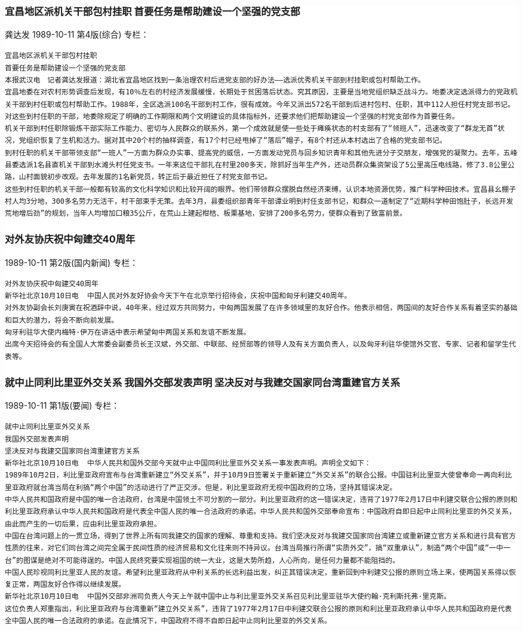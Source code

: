 
### 宜昌地区派机关干部包村挂职  首要任务是帮助建设一个坚强的党支部
龚达发
1989-10-11
第4版(综合)
专栏：

    宜昌地区派机关干部包村挂职
    首要任务是帮助建设一个坚强的党支部
    本报武汉电　记者龚达发报道：湖北省宜昌地区找到一条治理农村后进党支部的好办法——选派优秀机关干部到村挂职或包村帮助工作。
    宜昌地委在对农村形势调查后发现，有10％左右的村经济发展缓慢，长期处于贫困落后状态。究其原因，主要是当地党组织缺乏战斗力。地委决定选派得力的党政机关干部到村任职或包村帮助工作。1988年，全区选派100名干部到村工作，很有成效。今年又派出572名干部到后进村包村、任职，其中112人担任村党支部书记。对这些到村任职的干部，地委除规定了明确的工作期限和两个文明建设的具体指标外，还要求他们把帮助建设一个坚强的村党支部作为首要任务。
    机关干部到村任职除锻炼干部实际工作能力、密切与人民群众的联系外，第一个成效就是使一些处于瘫痪状态的村支部有了“领班人”，迅速改变了“群龙无首”状况，党组织恢复了生机和活力。据对其中20个村的抽样调查，有17个村已经甩掉了“落后”帽子，有8个村还从本村选出了合格的党支部书记。
    到村任职的机关干部带领支部“一班人”一方面为群众办实事、提高党的威信，一方面发动党员与回乡知识青年和其他先进分子交朋友，增强党的凝聚力。去年，五峰县委选派1名县直机关干部到水滩头村任党支书。一年来这位干部扎在村里200多天，除抓好当年生产外，还动员群众集资架设了5公里高压电线路，修了3.8公里公路，山村面貌初步改观。去年发展的1名新党员，转正后于最近担任了村党支部书记。
    这些到村任职的机关干部一般都有较高的文化科学知识和比较开阔的眼界。他们带领群众摆脱自然经济束缚，认识本地资源优势，推广科学种田技术。宜昌县幺棚子村人均3分地，300多名劳力无活干，村干部束手无策。去年3月，县委组织部青年干部谭业明到村任支部书记，和群众一道制定了“近期科学种田饱肚子，长远开发荒地增后劲”的规划，当年人均增加口粮35公斤，在荒山上建起柑桔、板栗基地，安排了200多名劳力，使群众看到了致富前景。


### 对外友协庆祝中匈建交40周年

1989-10-11
第2版(国内新闻)
专栏：

    对外友协庆祝中匈建交40周年
    新华社北京10月10日电  中国人民对外友好协会今天下午在北京举行招待会，庆祝中国和匈牙利建交40周年。
    对外友协副会长刘庚寅在祝酒辞中说，40年来，经过双方共同努力，中匈两国发展了在许多领域里的友好合作。他表示相信，两国间的友好合作关系有着坚实的基础和巨大的潜力，将会不断向前发展。
    匈牙利驻华大使内梅特·伊万在讲话中表示希望匈中两国关系和友谊不断发展。
    出席今天招待会的有全国人大常委会副委员长王汉斌，外交部、中联部、经贸部等的领导人及有关方面负责人，以及匈牙利驻华使馆外交官、专家、记者和留学生代表等。


### 就中止同利比里亚外交关系  我国外交部发表声明  坚决反对与我建交国家同台湾重建官方关系

1989-10-11
第1版(要闻)
专栏：

    就中止同利比里亚外交关系
    我国外交部发表声明
    坚决反对与我建交国家同台湾重建官方关系
    新华社北京10月10日电  中华人民共和国外交部今天就中止中国同利比里亚外交关系一事发表声明。声明全文如下：
    1989年10月2日，利比里亚政府宣布与台湾重新建立“外交关系”，并于10月9日签署关于重新建立“外交关系”的联合公报。中国驻利比里亚大使曾奉命一再向利比里亚政府就台湾当局在利搞“两个中国”的活动进行了严正交涉。但是，利比里亚政府无视中国政府的立场，坚持其错误决定。
    中华人民共和国政府是中国的唯一合法政府，台湾是中国领土不可分割的一部分。利比里亚政府的这一错误决定，违背了1977年2月17日中利建交联合公报的原则和利比里亚政府承认中华人民共和国政府是代表全中国人民的唯一合法政府的承诺。中华人民共和国外交部奉命宣布：中国政府自即日起中止同利比里亚的外交关系，由此而产生的一切后果，应由利比里亚政府承担。
    中国在台湾问题上的一贯立场，得到了世界上所有同我建交的国家的理解、尊重和支持。我们坚决反对与我建交国家同台湾建立或重新建立官方关系和进行具有官方性质的往来，对它们同台湾之间完全属于民间性质的经济贸易和文化往来则不持异议。台湾当局推行所谓“实质外交”，搞“双重承认”，制造“两个中国”或“一中一台”的图谋是绝对不可能得逞的。中国人民终究要实现祖国的统一大业，这是大势所趋，人心所向，是任何力量都不能阻挡的。
    中国人民珍视同利比里亚人民的友谊。希望利比里亚政府从中利关系的长远利益出发，纠正其错误决定，重新回到中利建交公报的原则立场上来，使两国关系得以恢复正常，两国友好合作得以继续发展。
    新华社北京10月10日电  中国外交部非洲司负责人今天上午就中国中止与利比里亚外交关系召见利比里亚驻华大使约翰·克利斯托弗·里克斯。
    这位负责人郑重指出，利比里亚政府与台湾重新“建立外交关系”，违背了1977年2月17日中利建交联合公报的原则和利比里亚政府承认中华人民共和国政府是代表全中国人民的唯一合法政府的承诺。在此情况下，中国政府不得不自即日起中止同利比里亚的外交关系。
